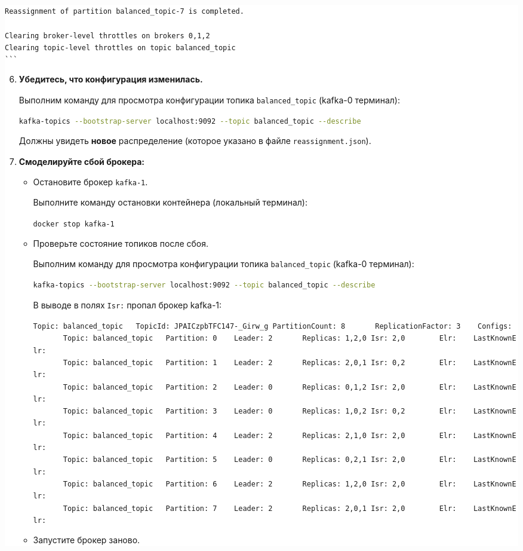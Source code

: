     Reassignment of partition balanced_topic-7 is completed.

    Clearing broker-level throttles on brokers 0,1,2
    Clearing topic-level throttles on topic balanced_topic
    ```

6. **Убедитесь, что конфигурация изменилась.**

    Выполним команду для просмотра конфигурации топика `balanced_topic` 
    (kafka-0 терминал):
    ```bash
    kafka-topics --bootstrap-server localhost:9092 --topic balanced_topic --describe
    ```
    Должны увидеть **новое** распределение (которое указано в файле 
    `reassignment.json`).

7. **Смоделируйте сбой брокера:**
   * Остановите брокер `kafka-1`.

     Выполните команду остановки контейнера (локальный терминал):
     ```bash
     docker stop kafka-1
     ```

   * Проверьте состояние топиков после сбоя.
   
     Выполним команду для просмотра конфигурации топика `balanced_topic` 
     (kafka-0 терминал):
     ```bash
     kafka-topics --bootstrap-server localhost:9092 --topic balanced_topic --describe
     ```
     
     В выводе в полях `Isr:` пропал брокер kafka-1:
     ```
     Topic: balanced_topic   TopicId: JPAICzpbTFC147-_Girw_g PartitionCount: 8       ReplicationFactor: 3    Configs: 
            Topic: balanced_topic   Partition: 0    Leader: 2       Replicas: 1,2,0 Isr: 2,0        Elr:    LastKnownElr: 
            Topic: balanced_topic   Partition: 1    Leader: 2       Replicas: 2,0,1 Isr: 0,2        Elr:    LastKnownElr: 
            Topic: balanced_topic   Partition: 2    Leader: 0       Replicas: 0,1,2 Isr: 2,0        Elr:    LastKnownElr: 
            Topic: balanced_topic   Partition: 3    Leader: 0       Replicas: 1,0,2 Isr: 0,2        Elr:    LastKnownElr: 
            Topic: balanced_topic   Partition: 4    Leader: 2       Replicas: 2,1,0 Isr: 2,0        Elr:    LastKnownElr: 
            Topic: balanced_topic   Partition: 5    Leader: 0       Replicas: 0,2,1 Isr: 2,0        Elr:    LastKnownElr: 
            Topic: balanced_topic   Partition: 6    Leader: 2       Replicas: 1,2,0 Isr: 2,0        Elr:    LastKnownElr: 
            Topic: balanced_topic   Partition: 7    Leader: 2       Replicas: 2,0,1 Isr: 2,0        Elr:    LastKnownElr: 
     ```
     
   * Запустите брокер заново.
   